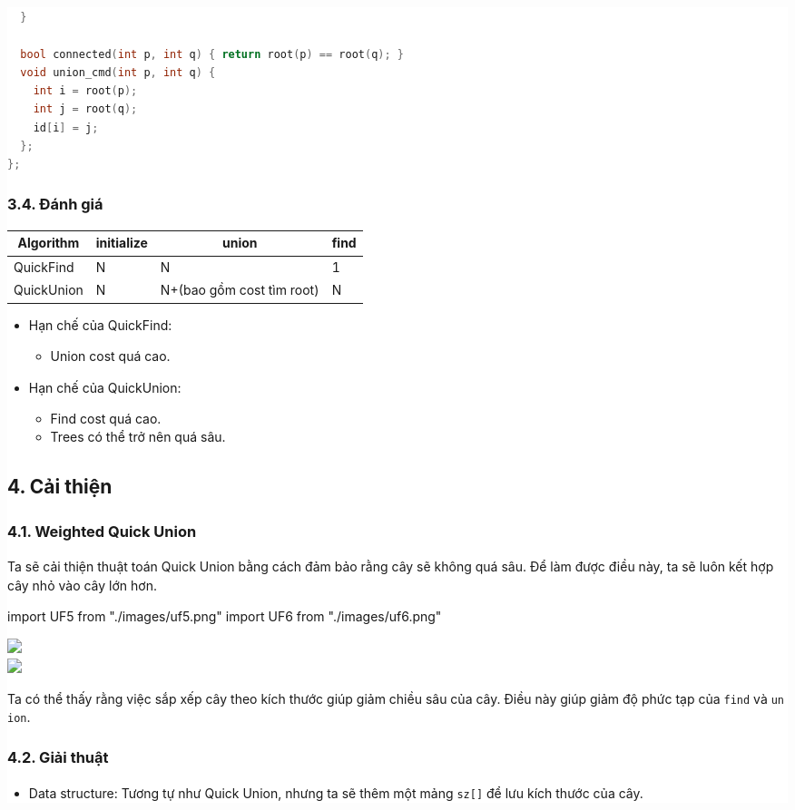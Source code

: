 ```cpp
  }

  bool connected(int p, int q) { return root(p) == root(q); }
  void union_cmd(int p, int q) {
    int i = root(p);
    int j = root(q);
    id[i] = j;
  };
};

```

### 3.4. Đánh giá

| Algorithm  | initialize | union                     | find |
| ---------- | ---------- | ------------------------- | ---- |
| QuickFind  | N          | N                         | 1    |
| QuickUnion | N          | N+(bao gồm cost tìm root) | N    |

- Hạn chế của QuickFind:

  - Union cost quá cao.

- Hạn chế của QuickUnion:
  - Find cost quá cao.
  - Trees có thể trở nên quá sâu.

## 4. Cải thiện

### 4.1. Weighted Quick Union

Ta sẽ cải thiện thuật toán Quick Union bằng cách đảm bảo rằng cây sẽ không quá sâu. Để làm được điều này, ta sẽ luôn kết hợp cây nhỏ vào cây lớn hơn.

import UF5 from "./images/uf5.png"
import UF6 from "./images/uf6.png"

<div style={{ 'textAlign': 'center' }}>
  <img src={UF5} height="300"/>
</div>
<div style={{ 'textAlign': 'center' }}>
  <img src={UF6} height="400"/>
</div>

Ta có thể thấy rằng việc sắp xếp cây theo kích thước giúp giảm chiều sâu của cây. Điều này giúp giảm độ phức tạp của `find` và `union`.

### 4.2. Giải thuật

- Data structure: Tương tự như Quick Union, nhưng ta sẽ thêm một mảng `sz[]` để lưu kích thước của cây.
